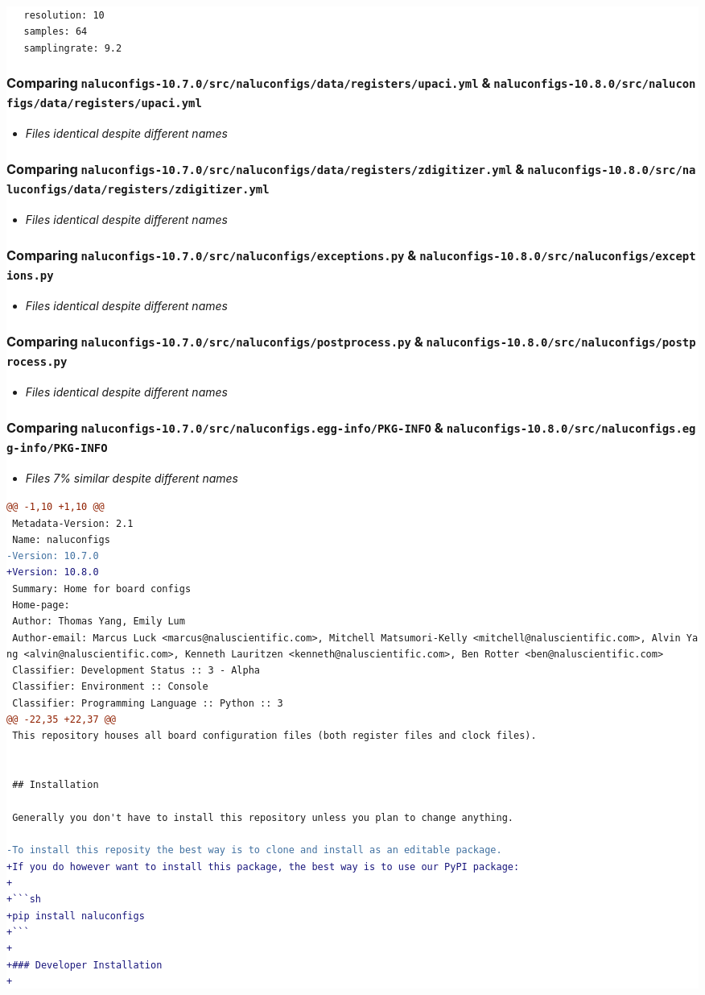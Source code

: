 ```
   resolution: 10
   samples: 64
   samplingrate: 9.2
```

### Comparing `naluconfigs-10.7.0/src/naluconfigs/data/registers/upaci.yml` & `naluconfigs-10.8.0/src/naluconfigs/data/registers/upaci.yml`

 * *Files identical despite different names*

### Comparing `naluconfigs-10.7.0/src/naluconfigs/data/registers/zdigitizer.yml` & `naluconfigs-10.8.0/src/naluconfigs/data/registers/zdigitizer.yml`

 * *Files identical despite different names*

### Comparing `naluconfigs-10.7.0/src/naluconfigs/exceptions.py` & `naluconfigs-10.8.0/src/naluconfigs/exceptions.py`

 * *Files identical despite different names*

### Comparing `naluconfigs-10.7.0/src/naluconfigs/postprocess.py` & `naluconfigs-10.8.0/src/naluconfigs/postprocess.py`

 * *Files identical despite different names*

### Comparing `naluconfigs-10.7.0/src/naluconfigs.egg-info/PKG-INFO` & `naluconfigs-10.8.0/src/naluconfigs.egg-info/PKG-INFO`

 * *Files 7% similar despite different names*

```diff
@@ -1,10 +1,10 @@
 Metadata-Version: 2.1
 Name: naluconfigs
-Version: 10.7.0
+Version: 10.8.0
 Summary: Home for board configs
 Home-page: 
 Author: Thomas Yang, Emily Lum
 Author-email: Marcus Luck <marcus@naluscientific.com>, Mitchell Matsumori-Kelly <mitchell@naluscientific.com>, Alvin Yang <alvin@naluscientific.com>, Kenneth Lauritzen <kenneth@naluscientific.com>, Ben Rotter <ben@naluscientific.com>
 Classifier: Development Status :: 3 - Alpha
 Classifier: Environment :: Console
 Classifier: Programming Language :: Python :: 3
@@ -22,35 +22,37 @@
 This repository houses all board configuration files (both register files and clock files).
 
 
 ## Installation
 
 Generally you don't have to install this repository unless you plan to change anything.
 
-To install this reposity the best way is to clone and install as an editable package.
+If you do however want to install this package, the best way is to use our PyPI package:
+
+```sh
+pip install naluconfigs
+```
+
+### Developer Installation
+
```